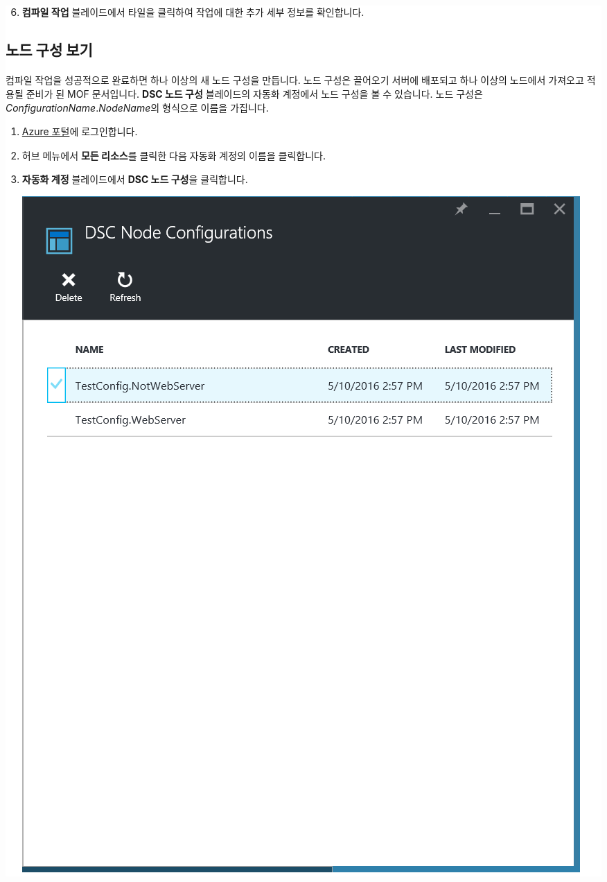 6. **컴파일 작업** 블레이드에서 타일을 클릭하여 작업에 대한 추가 세부 정보를 확인합니다.

## 노드 구성 보기

컴파일 작업을 성공적으로 완료하면 하나 이상의 새 노드 구성을 만듭니다. 노드 구성은 끌어오기 서버에 배포되고 하나 이상의 노드에서 가져오고 적용될 준비가 된 MOF 문서입니다. **DSC 노드 구성** 블레이드의 자동화 계정에서 노드 구성을 볼 수 있습니다. 노드 구성은 *ConfigurationName*.*NodeName*의 형식으로 이름을 가집니다.

1. [Azure 포털](https://portal.azure.com)에 로그인합니다.

2. 허브 메뉴에서 **모든 리소스**를 클릭한 다음 자동화 계정의 이름을 클릭합니다.

3. **자동화 계정** 블레이드에서 **DSC 노드 구성**을 클릭합니다.

    ![DSC 노드 구성 블레이드의 스크린샷](./media/automation-dsc-getting-started/NodeConfigs.png)
    